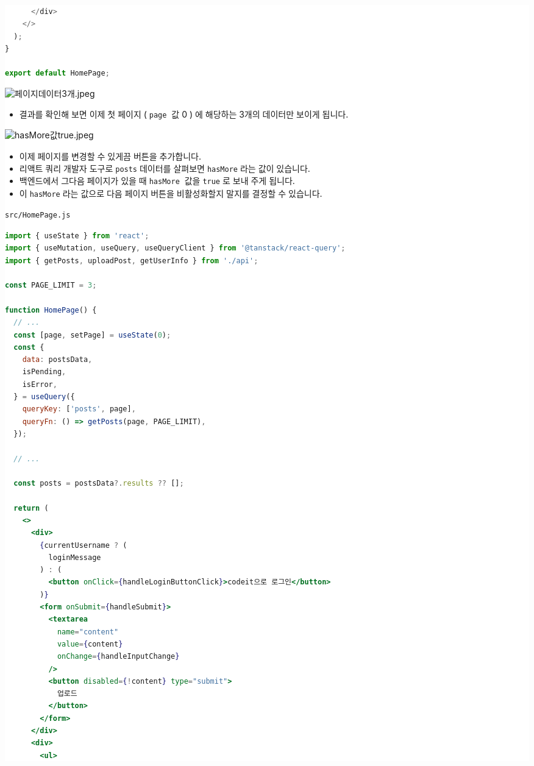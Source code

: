 ```jsx
      </div>
    </>
  );
}

export default HomePage;
```

![페이지데이터3개.jpeg](/13th_Week/페이지데이터3개.jpeg)

- 결과를 확인해 보면 이제 첫 페이지 ( `page`  값 0 ) 에 해당하는 3개의 데이터만 보이게 됩니다.

![hasMore값true.jpeg](/13th_Week/hasMore값true.jpeg)

- 이제 페이지를 변경할 수 있게끔 버튼을 추가합니다.
- 리액트 쿼리 개발자 도구로 `posts` 데이터를 살펴보면 `hasMore` 라는 값이 있습니다.
- 백엔드에서 그다음 페이지가 있을 때 `hasMore`  값을 `true` 로 보내 주게 됩니다.
- 이 `hasMore` 라는 값으로 다음 페이지 버튼을 비활성화할지 말지를 결정할 수 있습니다.

`src/HomePage.js`

```jsx
import { useState } from 'react';
import { useMutation, useQuery, useQueryClient } from '@tanstack/react-query';
import { getPosts, uploadPost, getUserInfo } from './api';

const PAGE_LIMIT = 3;

function HomePage() {
  // ...
  const [page, setPage] = useState(0);
  const {
    data: postsData,
    isPending,
    isError,
  } = useQuery({
    queryKey: ['posts', page],
    queryFn: () => getPosts(page, PAGE_LIMIT),
  });
  
  // ...

  const posts = postsData?.results ?? [];

  return (
    <>
      <div>
        {currentUsername ? (
          loginMessage
        ) : (
          <button onClick={handleLoginButtonClick}>codeit으로 로그인</button>
        )}
        <form onSubmit={handleSubmit}>
          <textarea
            name="content"
            value={content}
            onChange={handleInputChange}
          />
          <button disabled={!content} type="submit">
            업로드
          </button>
        </form>
      </div>
      <div>
        <ul>
```